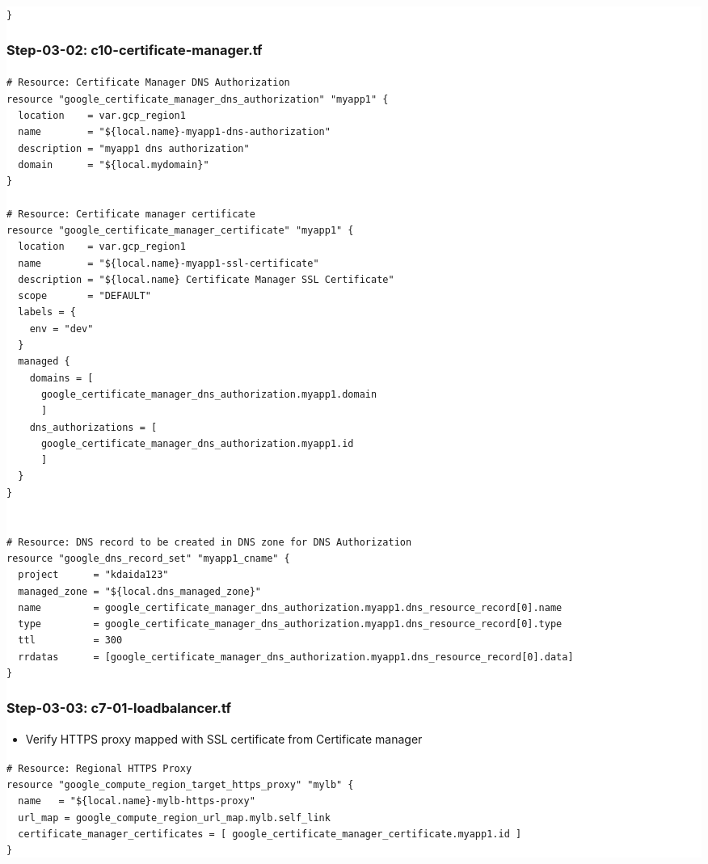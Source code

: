 ```hcl
}
```

### Step-03-02: c10-certificate-manager.tf
```hcl
# Resource: Certificate Manager DNS Authorization
resource "google_certificate_manager_dns_authorization" "myapp1" {
  location    = var.gcp_region1
  name        = "${local.name}-myapp1-dns-authorization"
  description = "myapp1 dns authorization"
  domain      = "${local.mydomain}"
}

# Resource: Certificate manager certificate
resource "google_certificate_manager_certificate" "myapp1" {
  location    = var.gcp_region1
  name        = "${local.name}-myapp1-ssl-certificate"
  description = "${local.name} Certificate Manager SSL Certificate"
  scope       = "DEFAULT"
  labels = {
    env = "dev"
  }
  managed {
    domains = [
      google_certificate_manager_dns_authorization.myapp1.domain
      ]
    dns_authorizations = [
      google_certificate_manager_dns_authorization.myapp1.id
      ]
  }
}


# Resource: DNS record to be created in DNS zone for DNS Authorization
resource "google_dns_record_set" "myapp1_cname" {
  project      = "kdaida123"
  managed_zone = "${local.dns_managed_zone}"
  name         = google_certificate_manager_dns_authorization.myapp1.dns_resource_record[0].name
  type         = google_certificate_manager_dns_authorization.myapp1.dns_resource_record[0].type
  ttl          = 300
  rrdatas      = [google_certificate_manager_dns_authorization.myapp1.dns_resource_record[0].data]
}
```

### Step-03-03: c7-01-loadbalancer.tf
- Verify HTTPS proxy mapped with SSL certificate from Certificate manager
```hcl
# Resource: Regional HTTPS Proxy
resource "google_compute_region_target_https_proxy" "mylb" {
  name   = "${local.name}-mylb-https-proxy"
  url_map = google_compute_region_url_map.mylb.self_link
  certificate_manager_certificates = [ google_certificate_manager_certificate.myapp1.id ]
}
```
